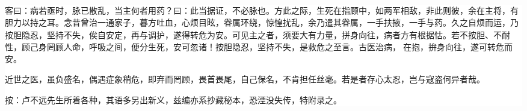 客曰：病若亟时，脉已散乱，当主何者用药？曰：此当据证，不必脉也。方此之际，生死在指顾中，如两军相敌，非此则彼，余在主将，有胆力以持之耳。念昔曾治一通家子，暮方吐血，心烦目眩，眷属环绕，惊惶扰乱，余乃遣其眷属，一手扶掖，一手与药。久之自烦而运，乃按胆隐忍，坚持不失，俟自安定，再与调护，遂得转危为安。可见主之者，须要大有力量，拼身向往，病者方有根据怙。若不按胆、不耐性，顾己身罔顾人命，呼吸之间，便分生死，安可忽诸！按胆隐忍，坚持不失，是救危之至言。古医治病， 在抱，拚身向往，遂可转危而安。  

近世之医，虽负盛名，偶遇症象稍危，即弃而罔顾，畏首畏尾，自己保名，不肯担任丝毫。若是者存心太忍，岂与寇盗何异者哉。  

按：卢不远先生所着各种，其语多另出新义，兹编亦系抄藏秘本，恐湮没失传，特附录之。  
